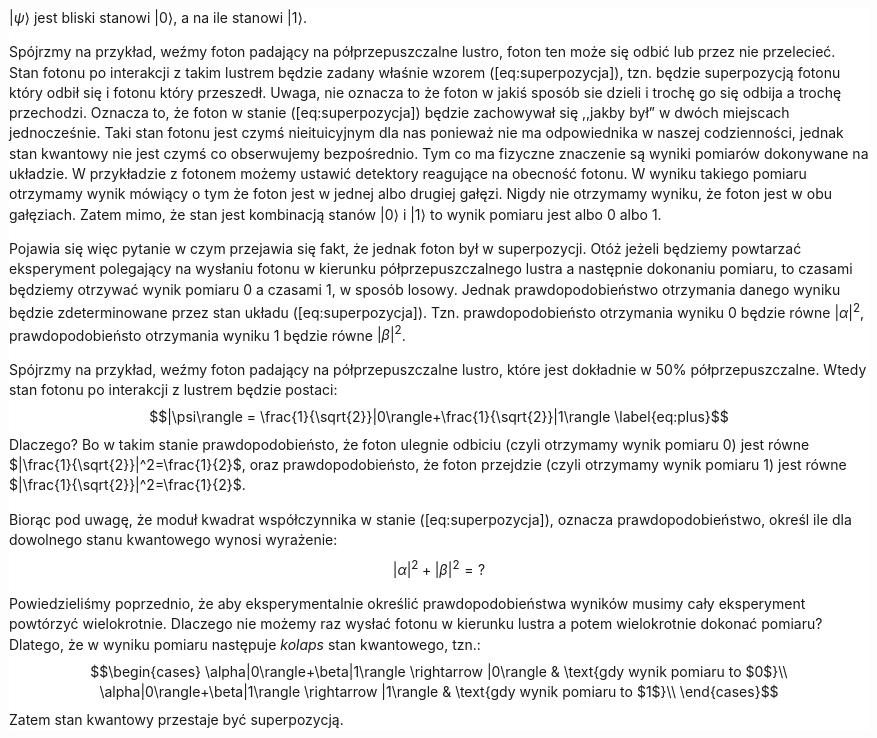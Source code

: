 $|\psi\rangle$ jest bliski stanowi $|0\rangle$, a na ile stanowi
$|1\rangle$.

Spójrzmy na przykład, weźmy foton padający na półprzepuszczalne lustro,
foton ten może się odbić lub przez nie przelecieć. Stan fotonu po
interakcji z takim lustrem będzie zadany właśnie wzorem
(\[eq:superpozycja\]), tzn. będzie superpozycją fotonu który odbił się i
fotonu który przeszedł. Uwaga, nie oznacza to że foton w jakiś sposób
sie dzieli i trochę go się odbija a trochę przechodzi. Oznacza to, że
foton w stanie (\[eq:superpozycja\]) będzie zachowywał się ,,jakby był”
w dwóch miejscach jednocześnie. Taki stan fotonu jest czymś
nieituicyjnym dla nas ponieważ nie ma odpowiednika w naszej
codzienności, jednak stan kwantowy nie jest czymś co obserwujemy
bezpośrednio. Tym co ma fizyczne znaczenie są wyniki pomiarów dokonywane
na układzie. W przykładzie z fotonem możemy ustawić detektory reagujące
na obecność fotonu. W wyniku takiego pomiaru otrzymamy wynik mówiący o
tym że foton jest w jednej albo drugiej gałęzi. Nigdy nie otrzymamy
wyniku, że foton jest w obu gałęziach. Zatem mimo, że stan jest
kombinacją stanów $|0\rangle$ i $|1\rangle$ to wynik pomiaru jest albo
$0$ albo $1$.

Pojawia się więc pytanie w czym przejawia się fakt, że jednak foton był
w superpozycji. Otóż jeżeli będziemy powtarzać eksperyment polegający na
wysłaniu fotonu w kierunku półprzepuszczalnego lustra a następnie
dokonaniu pomiaru, to czasami będziemy otrzywać wynik pomiaru $0$ a
czasami $1$, w sposób losowy. Jednak prawdopodobieństwo otrzymania
danego wyniku będzie zdeterminowane przez stan układu
(\[eq:superpozycja\]). Tzn. prawdopodobieństo otrzymania wyniku $0$
będzie równe $|\alpha|^2$, prawdopodobieństo otrzymania wyniku $1$
będzie równe $|\beta|^2$.

Spójrzmy na przykład, weźmy foton padający na półprzepuszczalne lustro,
które jest dokładnie w $50\%$ półprzepuszczalne. Wtedy stan fotonu po
interakcji z lustrem będzie postaci:
$$|\psi\rangle = \frac{1}{\sqrt{2}}|0\rangle+\frac{1}{\sqrt{2}}|1\rangle
            \label{eq:plus}$$ Dlaczego? Bo w takim stanie
prawdopodobieństo, że foton ulegnie odbiciu (czyli otrzymamy wynik
pomiaru $0$) jest równe $|\frac{1}{\sqrt{2}}|^2=\frac{1}{2}$, oraz
prawdopodobieństo, że foton przejdzie (czyli otrzymamy wynik pomiaru
$1$) jest równe $|\frac{1}{\sqrt{2}}|^2=\frac{1}{2}$.

Biorąc pod uwagę, że moduł kwadrat współczynnika w stanie
(\[eq:superpozycja\]), oznacza prawdopodobieństwo, określ ile dla
dowolnego stanu kwantowego wynosi wyrażenie: $$|\alpha|^2+|\beta|^2=?$$

Powiedzieliśmy poprzednio, że aby eksperymentalnie określić
prawdopodobieństwa wyników musimy cały eksperyment powtórzyć
wielokrotnie. Dlaczego nie możemy raz wysłać fotonu w kierunku lustra a
potem wielokrotnie dokonać pomiaru? Dlatego, że w wyniku pomiaru
następuje *kolaps* stan kwantowego, tzn.: $$\begin{cases}
            \alpha|0\rangle+\beta|1\rangle \rightarrow |0\rangle & \text{gdy wynik pomiaru to $0$}\\
            \alpha|0\rangle+\beta|1\rangle \rightarrow |1\rangle & \text{gdy wynik pomiaru to $1$}\\
        \end{cases}$$ Zatem stan kwantowy przestaje być superpozycją.
